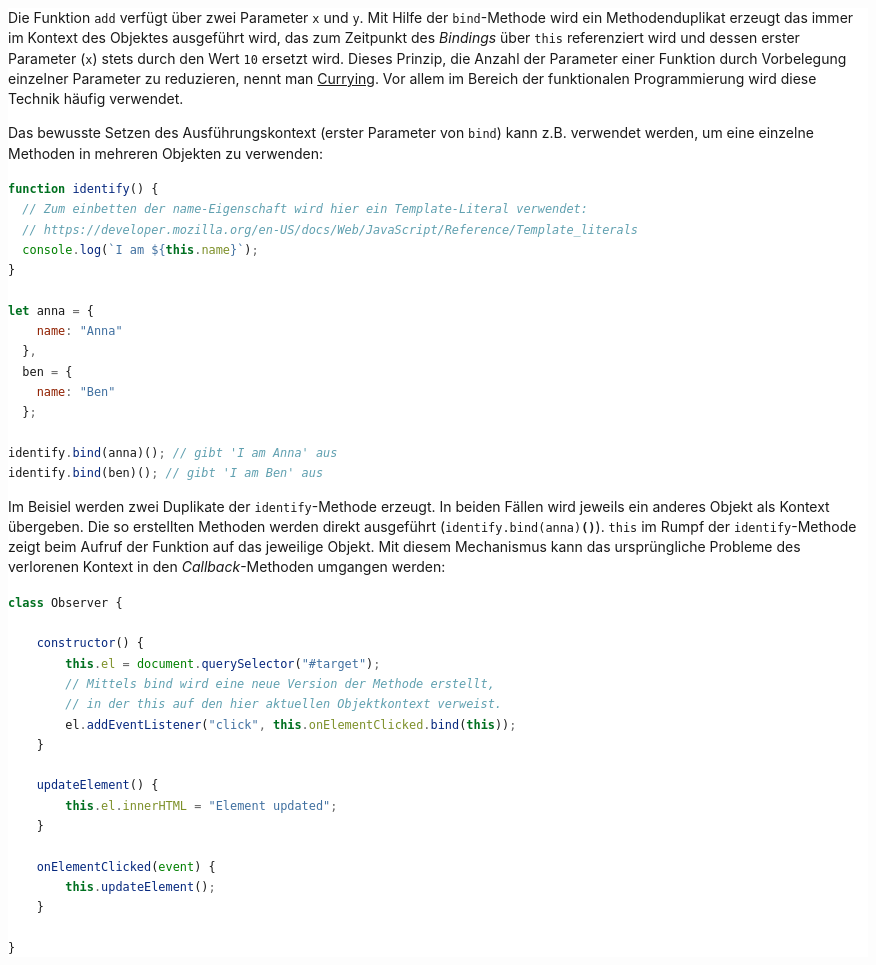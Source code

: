Die Funktion `add` verfügt über zwei Parameter `x` und `y`. Mit Hilfe der `bind`-Methode wird ein Methodenduplikat erzeugt das immer im Kontext des Objektes ausgeführt wird, das zum Zeitpunkt des *Bindings* über `this` referenziert wird und dessen erster Parameter (`x`) stets durch den Wert `10` ersetzt wird. Dieses Prinzip, die Anzahl der Parameter einer Funktion durch Vorbelegung einzelner Parameter zu reduzieren, nennt man [Currying](https://en.wikipedia.org/wiki/Currying). Vor allem im Bereich der funktionalen Programmierung wird diese Technik häufig verwendet.

Das bewusste Setzen des Ausführungskontext (erster Parameter von `bind`) kann z.B. verwendet werden, um eine einzelne Methoden in mehreren Objekten zu verwenden:

``` javascript
function identify() {
  // Zum einbetten der name-Eigenschaft wird hier ein Template-Literal verwendet:
  // https://developer.mozilla.org/en-US/docs/Web/JavaScript/Reference/Template_literals
  console.log(`I am ${this.name}`);
}

let anna = {
    name: "Anna"
  },
  ben = {
    name: "Ben"
  };

identify.bind(anna)(); // gibt 'I am Anna' aus
identify.bind(ben)(); // gibt 'I am Ben' aus
```

Im Beisiel werden zwei Duplikate der `identify`-Methode erzeugt. In beiden Fällen wird jeweils ein anderes Objekt als Kontext übergeben. Die so erstellten Methoden werden direkt ausgeführt (`identify.bind(anna)`**`()`**). `this` im Rumpf der `identify`-Methode zeigt beim Aufruf der Funktion auf das jeweilige Objekt. Mit diesem Mechanismus kann das ursprüngliche Probleme des verlorenen Kontext in den *Callback*-Methoden  umgangen werden:

``` javascript
class Observer {

	constructor() {
		this.el = document.querySelector("#target");
		// Mittels bind wird eine neue Version der Methode erstellt,
		// in der this auf den hier aktuellen Objektkontext verweist.
		el.addEventListener("click", this.onElementClicked.bind(this));
	}

	updateElement() {
		this.el.innerHTML = "Element updated";
	}

	onElementClicked(event) {
		this.updateElement();
	}

}
```
